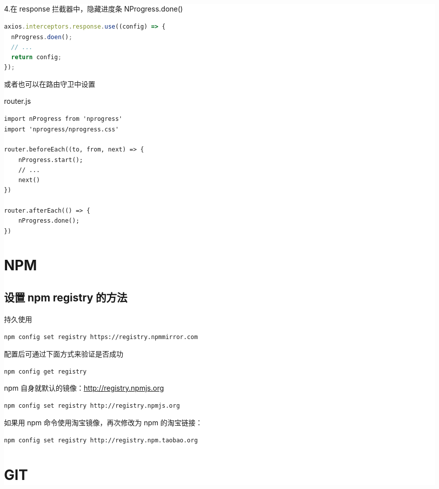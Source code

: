 4.在 response 拦截器中，隐藏进度条 NProgress.done()

```js
axios.interceptors.response.use((config) => {
  nProgress.doen();
  // ...
  return config;
});
```

或者也可以在路由守卫中设置

router.js

```
import nProgress from 'nprogress'
import 'nprogress/nprogress.css'

router.beforeEach((to, from, next) => {
	nProgress.start();
	// ...
	next()
})

router.afterEach(() => {
	nProgress.done();
})
```

# NPM

## 设置 npm registry 的方法

持久使用

```bash
npm config set registry https://registry.npmmirror.com
```

配置后可通过下面方式来验证是否成功

```bash
npm config get registry
```

npm 自身就默认的镜像：http://registry.npmjs.org

```bash
npm config set registry http://registry.npmjs.org
```

如果用 npm 命令使用淘宝镜像，再次修改为 npm 的淘宝链接：

```bash
npm config set registry http://registry.npm.taobao.org
```

# GIT
